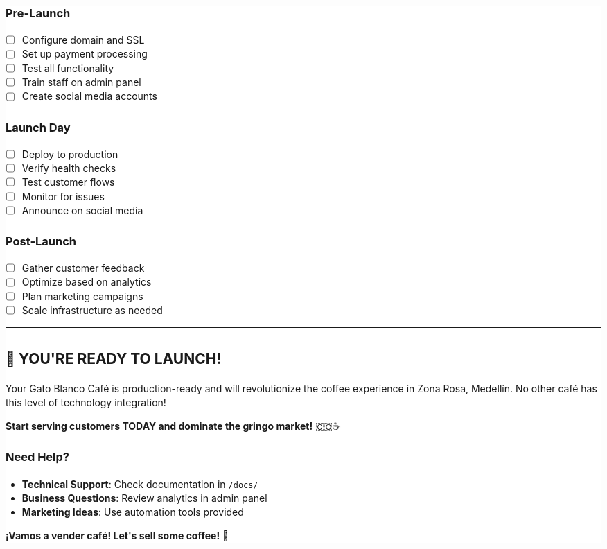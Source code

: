 ### Pre-Launch
- [ ] Configure domain and SSL
- [ ] Set up payment processing
- [ ] Test all functionality
- [ ] Train staff on admin panel
- [ ] Create social media accounts

### Launch Day
- [ ] Deploy to production
- [ ] Verify health checks
- [ ] Test customer flows
- [ ] Monitor for issues
- [ ] Announce on social media

### Post-Launch
- [ ] Gather customer feedback
- [ ] Optimize based on analytics
- [ ] Plan marketing campaigns
- [ ] Scale infrastructure as needed

---

## 🎉 YOU'RE READY TO LAUNCH!

Your Gato Blanco Café is production-ready and will revolutionize the coffee experience in Zona Rosa, Medellín. No other café has this level of technology integration!

**Start serving customers TODAY and dominate the gringo market!** 🇨🇴☕

### Need Help?
- **Technical Support**: Check documentation in `/docs/`
- **Business Questions**: Review analytics in admin panel
- **Marketing Ideas**: Use automation tools provided

**¡Vamos a vender café! Let's sell some coffee!** 🚀